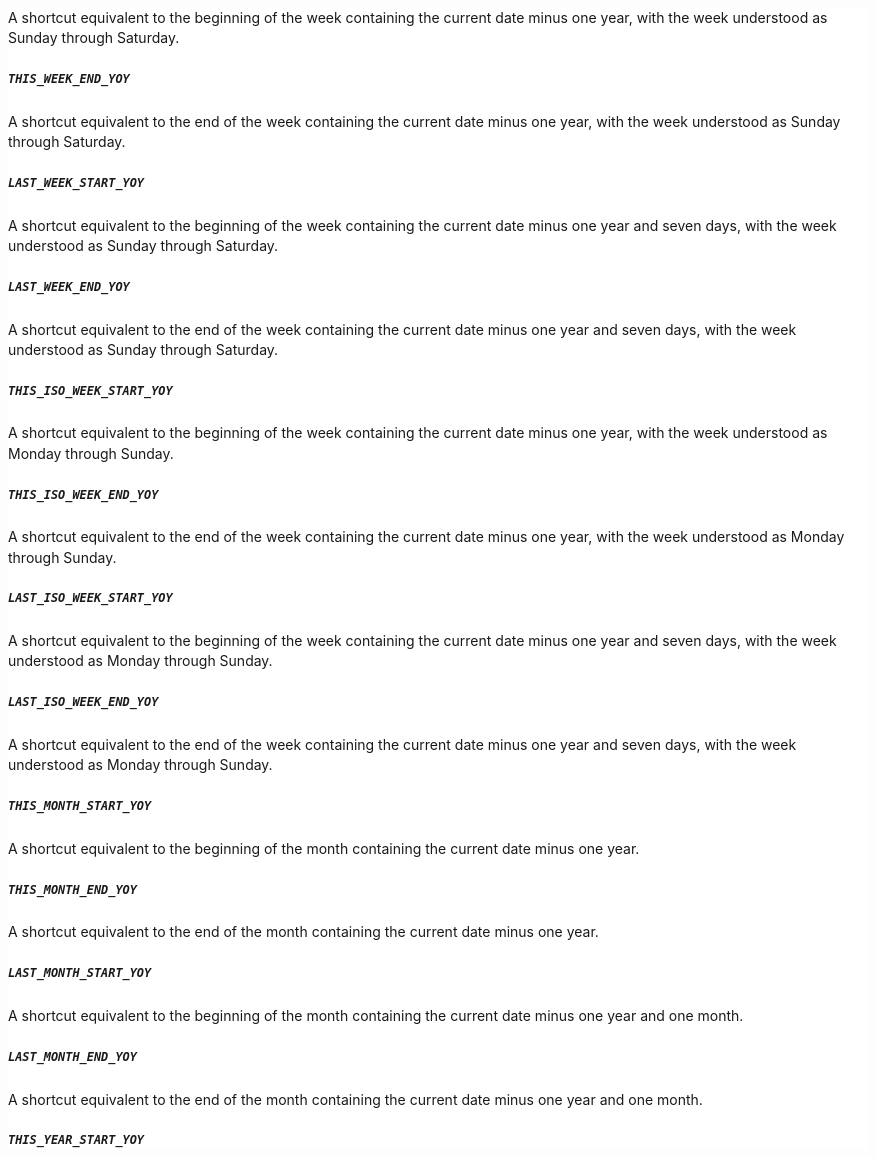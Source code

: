 A shortcut equivalent to the beginning of the week containing the current date minus one year, with the week understood as Sunday through Saturday.

##### `THIS_WEEK_END_YOY`

A shortcut equivalent to the end of the week containing the current date minus one year, with the week understood as Sunday through Saturday.

##### `LAST_WEEK_START_YOY`

A shortcut equivalent to the beginning of the week containing the current date minus one year and seven days, with the week understood as Sunday through Saturday.

##### `LAST_WEEK_END_YOY`

A shortcut equivalent to the end of the week containing the current date minus one year and seven days, with the week understood as Sunday through Saturday.

##### `THIS_ISO_WEEK_START_YOY`

A shortcut equivalent to the beginning of the week containing the current date minus one year, with the week understood as Monday through Sunday.

##### `THIS_ISO_WEEK_END_YOY`

A shortcut equivalent to the end of the week containing the current date minus one year, with the week understood as Monday through Sunday.

##### `LAST_ISO_WEEK_START_YOY`

A shortcut equivalent to the beginning of the week containing the current date minus one year and seven days, with the week understood as Monday through Sunday.

##### `LAST_ISO_WEEK_END_YOY`

A shortcut equivalent to the end of the week containing the current date minus one year and seven days, with the week understood as Monday through Sunday.

##### `THIS_MONTH_START_YOY`

A shortcut equivalent to the beginning of the month containing the current date minus one year.

##### `THIS_MONTH_END_YOY`

A shortcut equivalent to the end of the month containing the current date minus one year.

##### `LAST_MONTH_START_YOY`

A shortcut equivalent to the beginning of the month containing the current date minus one year and one month.

##### `LAST_MONTH_END_YOY`

A shortcut equivalent to the end of the month containing the current date minus one year and one month.

##### `THIS_YEAR_START_YOY`
